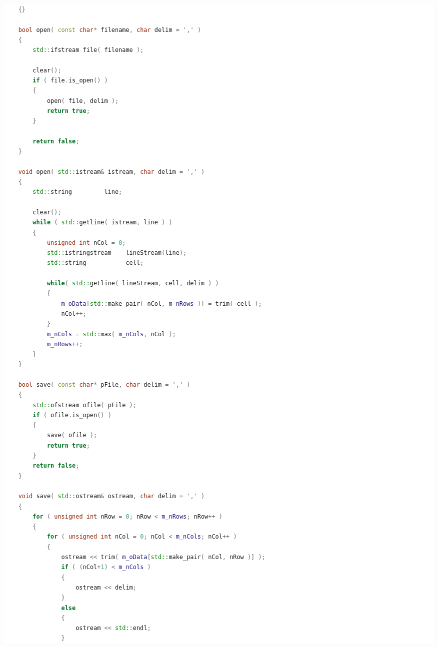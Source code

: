 ```cpp
    {}

    bool open( const char* filename, char delim = ',' )
    {
        std::ifstream file( filename );

        clear();
        if ( file.is_open() )
        {
            open( file, delim );
            return true;
        }

        return false;
    }

    void open( std::istream& istream, char delim = ',' )
    {
        std::string         line;

        clear();
        while ( std::getline( istream, line ) )
        {
            unsigned int nCol = 0;
            std::istringstream    lineStream(line);
            std::string           cell;

            while( std::getline( lineStream, cell, delim ) )
            {
                m_oData[std::make_pair( nCol, m_nRows )] = trim( cell );
                nCol++;
            }
            m_nCols = std::max( m_nCols, nCol );
            m_nRows++;
        }
    }

    bool save( const char* pFile, char delim = ',' )
    {
        std::ofstream ofile( pFile );
        if ( ofile.is_open() )
        {
            save( ofile );
            return true;
        }
        return false;
    }

    void save( std::ostream& ostream, char delim = ',' )
    {
        for ( unsigned int nRow = 0; nRow < m_nRows; nRow++ )
        {
            for ( unsigned int nCol = 0; nCol < m_nCols; nCol++ )
            {
                ostream << trim( m_oData[std::make_pair( nCol, nRow )] );
                if ( (nCol+1) < m_nCols )
                {
                    ostream << delim;
                }
                else
                {
                    ostream << std::endl;
                }
```